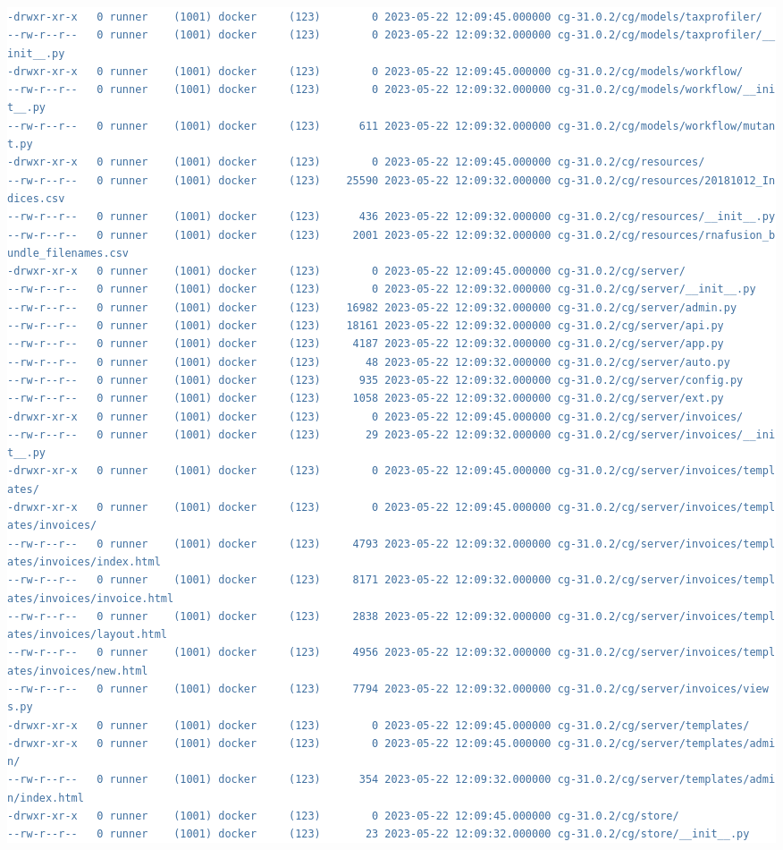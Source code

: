 ```diff
-drwxr-xr-x   0 runner    (1001) docker     (123)        0 2023-05-22 12:09:45.000000 cg-31.0.2/cg/models/taxprofiler/
--rw-r--r--   0 runner    (1001) docker     (123)        0 2023-05-22 12:09:32.000000 cg-31.0.2/cg/models/taxprofiler/__init__.py
-drwxr-xr-x   0 runner    (1001) docker     (123)        0 2023-05-22 12:09:45.000000 cg-31.0.2/cg/models/workflow/
--rw-r--r--   0 runner    (1001) docker     (123)        0 2023-05-22 12:09:32.000000 cg-31.0.2/cg/models/workflow/__init__.py
--rw-r--r--   0 runner    (1001) docker     (123)      611 2023-05-22 12:09:32.000000 cg-31.0.2/cg/models/workflow/mutant.py
-drwxr-xr-x   0 runner    (1001) docker     (123)        0 2023-05-22 12:09:45.000000 cg-31.0.2/cg/resources/
--rw-r--r--   0 runner    (1001) docker     (123)    25590 2023-05-22 12:09:32.000000 cg-31.0.2/cg/resources/20181012_Indices.csv
--rw-r--r--   0 runner    (1001) docker     (123)      436 2023-05-22 12:09:32.000000 cg-31.0.2/cg/resources/__init__.py
--rw-r--r--   0 runner    (1001) docker     (123)     2001 2023-05-22 12:09:32.000000 cg-31.0.2/cg/resources/rnafusion_bundle_filenames.csv
-drwxr-xr-x   0 runner    (1001) docker     (123)        0 2023-05-22 12:09:45.000000 cg-31.0.2/cg/server/
--rw-r--r--   0 runner    (1001) docker     (123)        0 2023-05-22 12:09:32.000000 cg-31.0.2/cg/server/__init__.py
--rw-r--r--   0 runner    (1001) docker     (123)    16982 2023-05-22 12:09:32.000000 cg-31.0.2/cg/server/admin.py
--rw-r--r--   0 runner    (1001) docker     (123)    18161 2023-05-22 12:09:32.000000 cg-31.0.2/cg/server/api.py
--rw-r--r--   0 runner    (1001) docker     (123)     4187 2023-05-22 12:09:32.000000 cg-31.0.2/cg/server/app.py
--rw-r--r--   0 runner    (1001) docker     (123)       48 2023-05-22 12:09:32.000000 cg-31.0.2/cg/server/auto.py
--rw-r--r--   0 runner    (1001) docker     (123)      935 2023-05-22 12:09:32.000000 cg-31.0.2/cg/server/config.py
--rw-r--r--   0 runner    (1001) docker     (123)     1058 2023-05-22 12:09:32.000000 cg-31.0.2/cg/server/ext.py
-drwxr-xr-x   0 runner    (1001) docker     (123)        0 2023-05-22 12:09:45.000000 cg-31.0.2/cg/server/invoices/
--rw-r--r--   0 runner    (1001) docker     (123)       29 2023-05-22 12:09:32.000000 cg-31.0.2/cg/server/invoices/__init__.py
-drwxr-xr-x   0 runner    (1001) docker     (123)        0 2023-05-22 12:09:45.000000 cg-31.0.2/cg/server/invoices/templates/
-drwxr-xr-x   0 runner    (1001) docker     (123)        0 2023-05-22 12:09:45.000000 cg-31.0.2/cg/server/invoices/templates/invoices/
--rw-r--r--   0 runner    (1001) docker     (123)     4793 2023-05-22 12:09:32.000000 cg-31.0.2/cg/server/invoices/templates/invoices/index.html
--rw-r--r--   0 runner    (1001) docker     (123)     8171 2023-05-22 12:09:32.000000 cg-31.0.2/cg/server/invoices/templates/invoices/invoice.html
--rw-r--r--   0 runner    (1001) docker     (123)     2838 2023-05-22 12:09:32.000000 cg-31.0.2/cg/server/invoices/templates/invoices/layout.html
--rw-r--r--   0 runner    (1001) docker     (123)     4956 2023-05-22 12:09:32.000000 cg-31.0.2/cg/server/invoices/templates/invoices/new.html
--rw-r--r--   0 runner    (1001) docker     (123)     7794 2023-05-22 12:09:32.000000 cg-31.0.2/cg/server/invoices/views.py
-drwxr-xr-x   0 runner    (1001) docker     (123)        0 2023-05-22 12:09:45.000000 cg-31.0.2/cg/server/templates/
-drwxr-xr-x   0 runner    (1001) docker     (123)        0 2023-05-22 12:09:45.000000 cg-31.0.2/cg/server/templates/admin/
--rw-r--r--   0 runner    (1001) docker     (123)      354 2023-05-22 12:09:32.000000 cg-31.0.2/cg/server/templates/admin/index.html
-drwxr-xr-x   0 runner    (1001) docker     (123)        0 2023-05-22 12:09:45.000000 cg-31.0.2/cg/store/
--rw-r--r--   0 runner    (1001) docker     (123)       23 2023-05-22 12:09:32.000000 cg-31.0.2/cg/store/__init__.py
```